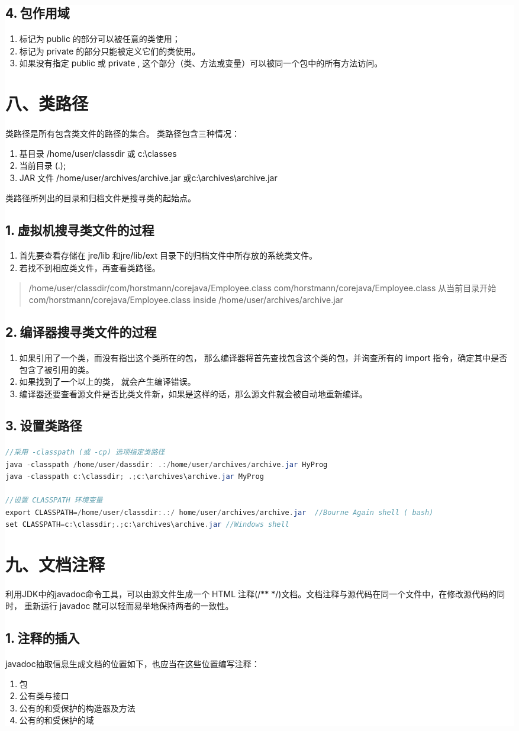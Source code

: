 ## 4. 包作用域
1. 标记为 public 的部分可以被任意的类使用；
2. 标记为 private 的部分只能被定义它们的类使用。
3. 如果没有指定 public 或 private , 这个部分（类、方法或变量）可以被同一个包中的所有方法访问。

# 八、类路径
类路径是所有包含类文件的路径的集合。
类路径包含三种情况：
1. 基目录 /home/user/classdir 或 c:\classes
2. 当前目录 (.); 
3. JAR 文件 /home/user/archives/archive.jar 或c:\archives\archive.jar

类路径所列出的目录和归档文件是搜寻类的起始点。

## 1. 虚拟机搜寻类文件的过程
1. 首先要查看存储在 jre/lib 和jre/lib/ext 目录下的归档文件中所存放的系统类文件。
2. 若找不到相应类文件，再查看类路径。

>/home/user/classdir/com/horstmann/corejava/Employee.class
com/horstmann/corejava/Employee.class 从当前目录开始
com/horstmann/corejava/Employee.class inside /home/user/archives/archive.jar

## 2. 编译器搜寻类文件的过程
1. 如果引用了一个类，而没有指出这个类所在的包， 那么编译器将首先查找包含这个类的包，并询查所有的 import 指令，确定其中是否包含了被引用的类。
2. 如果找到了一个以上的类， 就会产生编译错误。
3. 编译器还要查看源文件是否比类文件新，如果是这样的话，那么源文件就会被自动地重新编译。

## 3. 设置类路径
```java
//采用 -classpath (或 -cp) 选项指定类路径
java -classpath /home/user/dassdir: .:/home/user/archives/archive.jar HyProg
java -classpath c:\classdir; .;c:\archives\archive.jar MyProg

//设置 CLASSPATH 环境变量
export CLASSPATH=/home/user/classdir:.:/ home/user/archives/archive.jar  //Bourne Again shell ( bash)
set CLASSPATH=c:\classdir;.;c:\archives\archive.jar //Windows shell
```

# 九、文档注释
利用JDK中的javadoc命令工具，可以由源文件生成一个 HTML 注释(/** */)文档。文档注释与源代码在同一个文件中，在修改源代码的同时， 重新运行 javadoc 就可以轻而易举地保持两者的一致性。

## 1. 注释的插入
javadoc抽取信息生成文档的位置如下，也应当在这些位置编写注释：
1. 包 
2. 公有类与接口
3. 公有的和受保护的构造器及方法
4. 公有的和受保护的域
